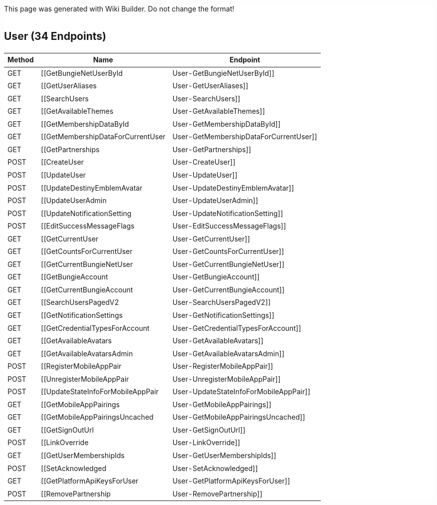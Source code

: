 <span class="wiki-builder">This page was generated with Wiki Builder. Do not change the format!</span>

## <a name="User"></a>User (34 Endpoints)
Method | Name | Endpoint
------ | ---- | --------
GET | [[GetBungieNetUserById|User-GetBungieNetUserById]] | /User/GetBungieNetUserById/{id}/
GET | [[GetUserAliases|User-GetUserAliases]] | /User/GetUserAliases/{id}/
GET | [[SearchUsers|User-SearchUsers]] | /User/SearchUsers/
GET | [[GetAvailableThemes|User-GetAvailableThemes]] | /User/GetAvailableThemes/
GET | [[GetMembershipDataById|User-GetMembershipDataById]] | /User/GetMembershipsById/{membershipId}/{membershipType}/
GET | [[GetMembershipDataForCurrentUser|User-GetMembershipDataForCurrentUser]] | /User/GetMembershipsForCurrentUser/
GET | [[GetPartnerships|User-GetPartnerships]] | /User/{membershipId}/Partnerships/
POST | [[CreateUser|User-CreateUser]] | /User/CreateUser/
POST | [[UpdateUser|User-UpdateUser]] | /User/UpdateUser/
POST | [[UpdateDestinyEmblemAvatar|User-UpdateDestinyEmblemAvatar]] | /User/UpdateDestinyEmblemAvatar/
POST | [[UpdateUserAdmin|User-UpdateUserAdmin]] | /User/UpdateUserAdmin/{param1}/
POST | [[UpdateNotificationSetting|User-UpdateNotificationSetting]] | /User/Notification/Update/
POST | [[EditSuccessMessageFlags|User-EditSuccessMessageFlags]] | /User/MessageFlags/Success/Update/{param1}/
GET | [[GetCurrentUser|User-GetCurrentUser]] | /User/GetBungieNetUser/
GET | [[GetCountsForCurrentUser|User-GetCountsForCurrentUser]] | /User/GetCounts/
GET | [[GetCurrentBungieNetUser|User-GetCurrentBungieNetUser]] | /User/GetCurrentBungieNetUser/
GET | [[GetBungieAccount|User-GetBungieAccount]] | /User/GetBungieAccount/{membershipId}/{membershipType}/
GET | [[GetCurrentBungieAccount|User-GetCurrentBungieAccount]] | /User/GetCurrentBungieAccount/
GET | [[SearchUsersPagedV2|User-SearchUsersPagedV2]] | /User/SearchUsersPaged/{searchTerm}/{page}/{param3}/
GET | [[GetNotificationSettings|User-GetNotificationSettings]] | /User/GetNotificationSettings/
GET | [[GetCredentialTypesForAccount|User-GetCredentialTypesForAccount]] | /User/GetCredentialTypesForAccount/
GET | [[GetAvailableAvatars|User-GetAvailableAvatars]] | /User/GetAvailableAvatars/
GET | [[GetAvailableAvatarsAdmin|User-GetAvailableAvatarsAdmin]] | /User/GetAvailableAvatarsAdmin/{param1}/
POST | [[RegisterMobileAppPair|User-RegisterMobileAppPair]] | /User/RegisterMobileAppPair/
POST | [[UnregisterMobileAppPair|User-UnregisterMobileAppPair]] | /User/UnregisterMobileAppPair/{param1}/
POST | [[UpdateStateInfoForMobileAppPair|User-UpdateStateInfoForMobileAppPair]] | /User/UpdateStateInfoForMobileAppPair/
GET | [[GetMobileAppPairings|User-GetMobileAppPairings]] | /User/GetMobileAppPairings/
GET | [[GetMobileAppPairingsUncached|User-GetMobileAppPairingsUncached]] | /User/GetMobileAppPairingsUncached/
GET | [[GetSignOutUrl|User-GetSignOutUrl]] | /User/GetSignOutUrl/
POST | [[LinkOverride|User-LinkOverride]] | /User/LinkOverride/
GET | [[GetUserMembershipIds|User-GetUserMembershipIds]] | /User/GetMembershipIds/
POST | [[SetAcknowledged|User-SetAcknowledged]] | /User/Acknowledged/{ackId}/
GET | [[GetPlatformApiKeysForUser|User-GetPlatformApiKeysForUser]] | /User/GetPlatformApiKeysForUser/
POST | [[RemovePartnership|User-RemovePartnership]] | /User/Partnerships/{param1}/Remove/
